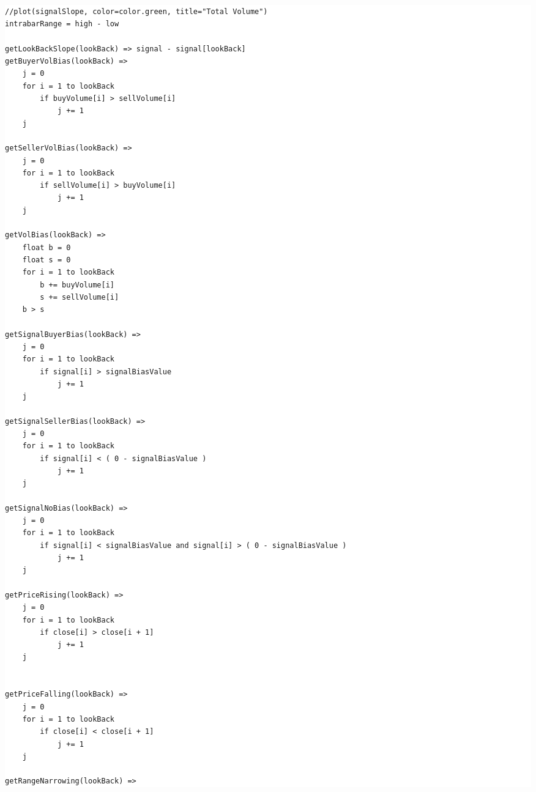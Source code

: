 ``` pinescript
//plot(signalSlope, color=color.green, title="Total Volume")
intrabarRange = high - low

getLookBackSlope(lookBack) => signal - signal[lookBack]
getBuyerVolBias(lookBack) =>
    j = 0
    for i = 1 to lookBack
        if buyVolume[i] > sellVolume[i]
            j += 1
    j

getSellerVolBias(lookBack) =>
    j = 0
    for i = 1 to lookBack
        if sellVolume[i] > buyVolume[i]
            j += 1
    j

getVolBias(lookBack) =>
    float b = 0
    float s = 0
    for i = 1 to lookBack
        b += buyVolume[i]
        s += sellVolume[i]
    b > s

getSignalBuyerBias(lookBack) =>
    j = 0
    for i = 1 to lookBack
        if signal[i] > signalBiasValue
            j += 1
    j

getSignalSellerBias(lookBack) =>
    j = 0
    for i = 1 to lookBack
        if signal[i] < ( 0 - signalBiasValue )
            j += 1
    j

getSignalNoBias(lookBack) =>
    j = 0
    for i = 1 to lookBack
        if signal[i] < signalBiasValue and signal[i] > ( 0 - signalBiasValue )
            j += 1
    j

getPriceRising(lookBack) =>
    j = 0
    for i = 1 to lookBack
        if close[i] > close[i + 1]
            j += 1
    j


getPriceFalling(lookBack) =>
    j = 0
    for i = 1 to lookBack
        if close[i] < close[i + 1] 
            j += 1
    j

getRangeNarrowing(lookBack) =>
```